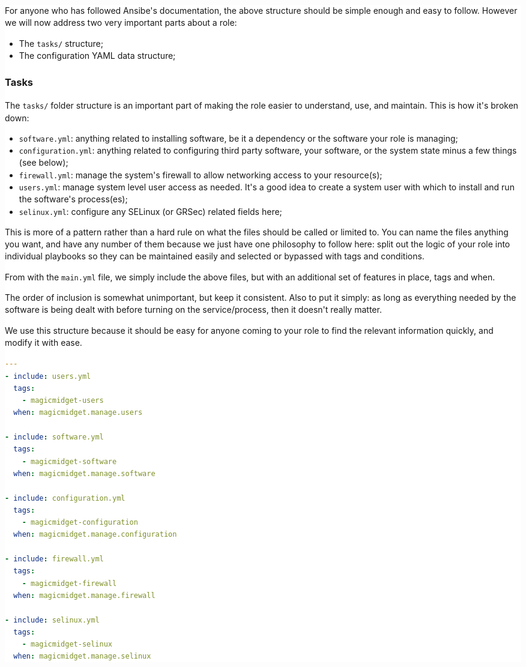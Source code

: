 For anyone who has followed Ansibe's documentation, the above structure should be simple enough and easy to follow. However we will now address two very important parts about a role:

- The `tasks/` structure;
- The configuration YAML data structure;

### Tasks
The `tasks/` folder structure is an important part of making the role easier to understand, use, and maintain. This is how it's broken down:

- `software.yml`: anything related to installing software, be it a dependency or the software your role is managing;
- `configuration.yml`: anything related to configuring third party software, your software, or the system state minus a few things (see below);
- `firewall.yml`: manage the system's firewall to allow networking access to your resource(s);
- `users.yml`: manage system level user access as needed. It's a good idea to create a system user with which to install and run the software's process(es);
- `selinux.yml`: configure any SELinux (or GRSec) related fields here;

This is more of a pattern rather than a hard rule on what the files should be called or limited to. You can name the files anything you want, and have any number of them because we just have one philosophy to follow here: split out the logic of your role into individual playbooks so they can be maintained easily and selected or bypassed with tags and conditions.

From with the `main.yml` file, we simply include the above files, but with an additional set of features in place, tags and when.

The order of inclusion is somewhat unimportant, but keep it consistent. Also to put it simply: as long as everything needed by the software is being dealt with before turning on the service/process, then it doesn't really matter.

We use this structure because it should be easy for anyone coming to your role to find the relevant information quickly, and modify it with ease.

```yaml
---
- include: users.yml
  tags:
    - magicmidget-users
  when: magicmidget.manage.users

- include: software.yml
  tags:
    - magicmidget-software
  when: magicmidget.manage.software

- include: configuration.yml
  tags:
    - magicmidget-configuration
  when: magicmidget.manage.configuration

- include: firewall.yml
  tags:
    - magicmidget-firewall
  when: magicmidget.manage.firewall

- include: selinux.yml
  tags:
    - magicmidget-selinux
  when: magicmidget.manage.selinux
```
